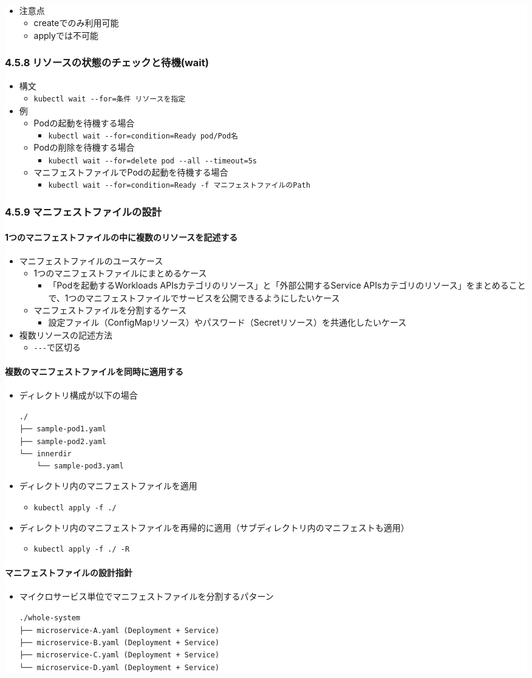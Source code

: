 - 注意点
  - createでのみ利用可能
  - applyでは不可能

### 4.5.8 リソースの状態のチェックと待機(wait)

- 構文
  - `kubectl wait --for=条件 リソースを指定`
- 例
  - Podの起動を待機する場合
    - `kubectl wait --for=condition=Ready pod/Pod名`
  - Podの削除を待機する場合
    - `kubectl wait --for=delete pod --all --timeout=5s`
  - マニフェストファイルでPodの起動を待機する場合
    - `kubectl wait --for=condition=Ready -f マニフェストファイルのPath`

### 4.5.9 マニフェストファイルの設計

#### 1つのマニフェストファイルの中に複数のリソースを記述する

- マニフェストファイルのユースケース
  - 1つのマニフェストファイルにまとめるケース
    - 「Podを起動するWorkloads APIsカテゴリのリソース」と「外部公開するService APIsカテゴリのリソース」をまとめることで、1つのマニフェストファイルでサービスを公開できるようにしたいケース
  - マニフェストファイルを分割するケース
    - 設定ファイル（ConfigMapリソース）やパスワード（Secretリソース）を共通化したいケース
- 複数リソースの記述方法
  - `---`で区切る

#### 複数のマニフェストファイルを同時に適用する

- ディレクトリ構成が以下の場合

  ```
  ./
  ├── sample-pod1.yaml
  ├── sample-pod2.yaml
  └── innerdir
      └── sample-pod3.yaml
  ```

- ディレクトリ内のマニフェストファイルを適用
  - `kubectl apply -f ./`
- ディレクトリ内のマニフェストファイルを再帰的に適用（サブディレクトリ内のマニフェストも適用）
  - `kubectl apply -f ./ -R`

#### マニフェストファイルの設計指針

- マイクロサービス単位でマニフェストファイルを分割するパターン

  ```
  ./whole-system
  ├── microservice-A.yaml (Deployment + Service)
  ├── microservice-B.yaml (Deployment + Service)
  ├── microservice-C.yaml (Deployment + Service)
  └── microservice-D.yaml (Deployment + Service)
  ```
